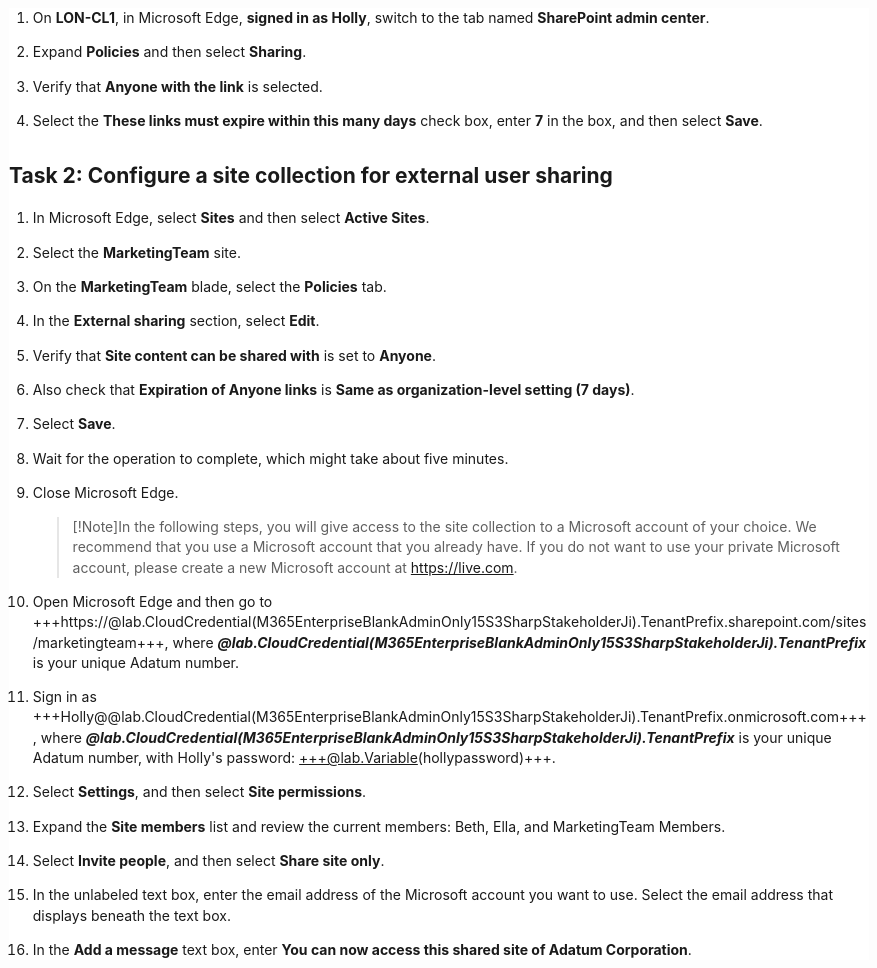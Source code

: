 1.  On **LON-CL1**, in Microsoft Edge, **signed in as Holly**, switch to the tab named **SharePoint admin center**.
    
2.  Expand **Policies** and then select **Sharing**.

3.  Verify that **Anyone with the link** is selected.

4.  Select the **These links must expire within this many days** check box, enter **7** in the box, and then select **Save**.

## Task 2: Configure a site collection for external user sharing

1. In Microsoft Edge, select **Sites** and then select **Active Sites**.

2. Select the **MarketingTeam** site.

3. On the **MarketingTeam** blade, select the **Policies** tab.

4. In the **External sharing** section, select **Edit**.

5. Verify that **Site content can be shared with** is set to **Anyone**. 

6. Also check that **Expiration of Anyone links** is **Same as organization-level setting (7 days)**.

7. Select **Save**.

8. Wait for the operation to complete, which might take about five minutes.

9. Close Microsoft Edge.

    > [!Note]In the following steps, you will give access to the site collection to a Microsoft account of your choice. We recommend that you use a Microsoft account that you already have. If you do not want to use your private Microsoft account, please create a new Microsoft account at https://live.com.

10. Open Microsoft Edge and then go to +++https://@lab.CloudCredential(M365EnterpriseBlankAdminOnly15S3SharpStakeholderJi).TenantPrefix.sharepoint.com/sites/marketingteam+++, where  ***@lab.CloudCredential(M365EnterpriseBlankAdminOnly15S3SharpStakeholderJi).TenantPrefix*** is your unique Adatum number.

11. Sign in as +++Holly@@lab.CloudCredential(M365EnterpriseBlankAdminOnly15S3SharpStakeholderJi).TenantPrefix.onmicrosoft.com+++, where ***@lab.CloudCredential(M365EnterpriseBlankAdminOnly15S3SharpStakeholderJi).TenantPrefix*** is your unique Adatum number, with Holly's password: +++@lab.Variable(hollypassword)+++.

12. Select **Settings**, and then select **Site permissions**.

13. Expand the **Site members** list and review the current members: Beth, Ella, and MarketingTeam Members.

14. Select **Invite people**, and then select **Share site only**.

15. In the unlabeled text box, enter the email address of the Microsoft account you want to use. Select the email address that displays beneath the text box.

16. In the **Add a message** text box, enter **You can now access this shared site of Adatum Corporation**.
